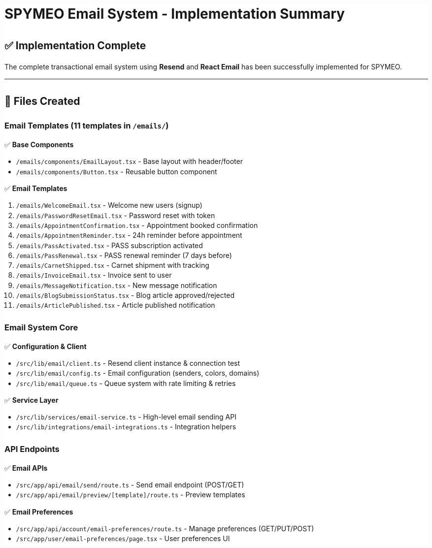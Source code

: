 # SPYMEO Email System - Implementation Summary

## ✅ Implementation Complete

The complete transactional email system using **Resend** and **React Email** has been successfully implemented for SPYMEO.

---

## 📁 Files Created

### Email Templates (11 templates in `/emails/`)

✅ **Base Components**
- `/emails/components/EmailLayout.tsx` - Base layout with header/footer
- `/emails/components/Button.tsx` - Reusable button component

✅ **Email Templates**
1. `/emails/WelcomeEmail.tsx` - Welcome new users (signup)
2. `/emails/PasswordResetEmail.tsx` - Password reset with token
3. `/emails/AppointmentConfirmation.tsx` - Appointment booked confirmation
4. `/emails/AppointmentReminder.tsx` - 24h reminder before appointment
5. `/emails/PassActivated.tsx` - PASS subscription activated
6. `/emails/PassRenewal.tsx` - PASS renewal reminder (7 days before)
7. `/emails/CarnetShipped.tsx` - Carnet shipment with tracking
8. `/emails/InvoiceEmail.tsx` - Invoice sent to user
9. `/emails/MessageNotification.tsx` - New message notification
10. `/emails/BlogSubmissionStatus.tsx` - Blog article approved/rejected
11. `/emails/ArticlePublished.tsx` - Article published notification

### Email System Core

✅ **Configuration & Client**
- `/src/lib/email/client.ts` - Resend client instance & connection test
- `/src/lib/email/config.ts` - Email configuration (senders, colors, domains)
- `/src/lib/email/queue.ts` - Queue system with rate limiting & retries

✅ **Service Layer**
- `/src/lib/services/email-service.ts` - High-level email sending API
- `/src/lib/integrations/email-integrations.ts` - Integration helpers

### API Endpoints

✅ **Email APIs**
- `/src/app/api/email/send/route.ts` - Send email endpoint (POST/GET)
- `/src/app/api/email/preview/[template]/route.ts` - Preview templates

✅ **Email Preferences**
- `/src/app/api/account/email-preferences/route.ts` - Manage preferences (GET/PUT/POST)
- `/src/app/user/email-preferences/page.tsx` - User preferences UI
